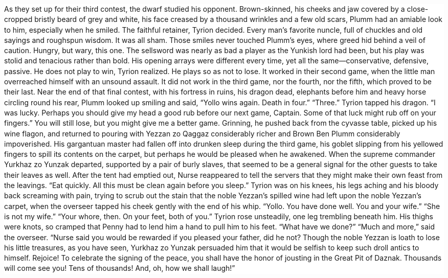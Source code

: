 As they set up for their third contest, the dwarf studied his opponent.
Brown-skinned, his cheeks and jaw covered by a close-cropped bristly beard of grey and white, his face creased by a thousand wrinkles and a few old scars, Plumm had an amiable look to him, especially when he smiled.
The faithful retainer, Tyrion decided. Every man’s favorite nuncle, full of chuckles and old sayings and roughspun wisdom. It was all sham. Those smiles never touched Plumm’s eyes, where greed hid behind a veil of caution. Hungry, but wary, this one.
The sellsword was nearly as bad a player as the Yunkish lord had been, but his play was stolid and tenacious rather than bold. His opening arrays were different every time, yet all the same—conservative, defensive, passive. He does not play to win, Tyrion realized. He plays so as not to lose. It worked in their second game, when the little man overreached himself with an unsound assault. It did not work in the third game, nor the fourth, nor the fifth, which proved to be their last.
Near the end of that final contest, with his fortress in ruins, his dragon dead, elephants before him and heavy horse circling round his rear, Plumm looked up smiling and said, “Yollo wins again. Death in four.”
“Three.” Tyrion tapped his dragon. “I was lucky. Perhaps you should give my head a good rub before our next game, Captain. Some of that luck might rub off on your fingers.” You will still lose, but you might give me a better game. Grinning, he pushed back from the cyvasse table, picked up his wine flagon, and returned to pouring with Yezzan zo Qaggaz considerably richer and Brown Ben Plumm considerably impoverished. His gargantuan master had fallen off into drunken sleep during the third game, his goblet slipping from his yellowed fingers to spill its contents on the carpet, but perhaps he would be pleased when he awakened.
When the supreme commander Yurkhaz zo Yunzak departed, supported by a pair of burly slaves, that seemed to be a general signal for the other guests to take their leaves as well. After the tent had emptied out, Nurse reappeared to tell the servers that they might make their own feast from the leavings. “Eat quickly. All this must be clean again before you sleep.”
Tyrion was on his knees, his legs aching and his bloody back screaming with pain, trying to scrub out the stain that the noble Yezzan’s spilled wine had left upon the noble Yezzan’s carpet, when the overseer tapped his cheek gently with the end of his whip. “Yollo. You have done well. You and your wife.”
“She is not my wife.”
“Your whore, then. On your feet, both of you.”
Tyrion rose unsteadily, one leg trembling beneath him. His thighs were knots, so cramped that Penny had to lend him a hand to pull him to his feet.
“What have we done?”
“Much and more,” said the overseer. “Nurse said you would be rewarded if you pleased your father, did he not? Though the noble Yezzan is loath to lose his little treasures, as you have seen, Yurkhaz zo Yunzak persuaded him that it would be selfish to keep such droll antics to himself. Rejoice! To celebrate the signing of the peace, you shall have the honor of jousting in the Great Pit of Daznak. Thousands will come see you! Tens of thousands! And, oh, how we shall laugh!”
